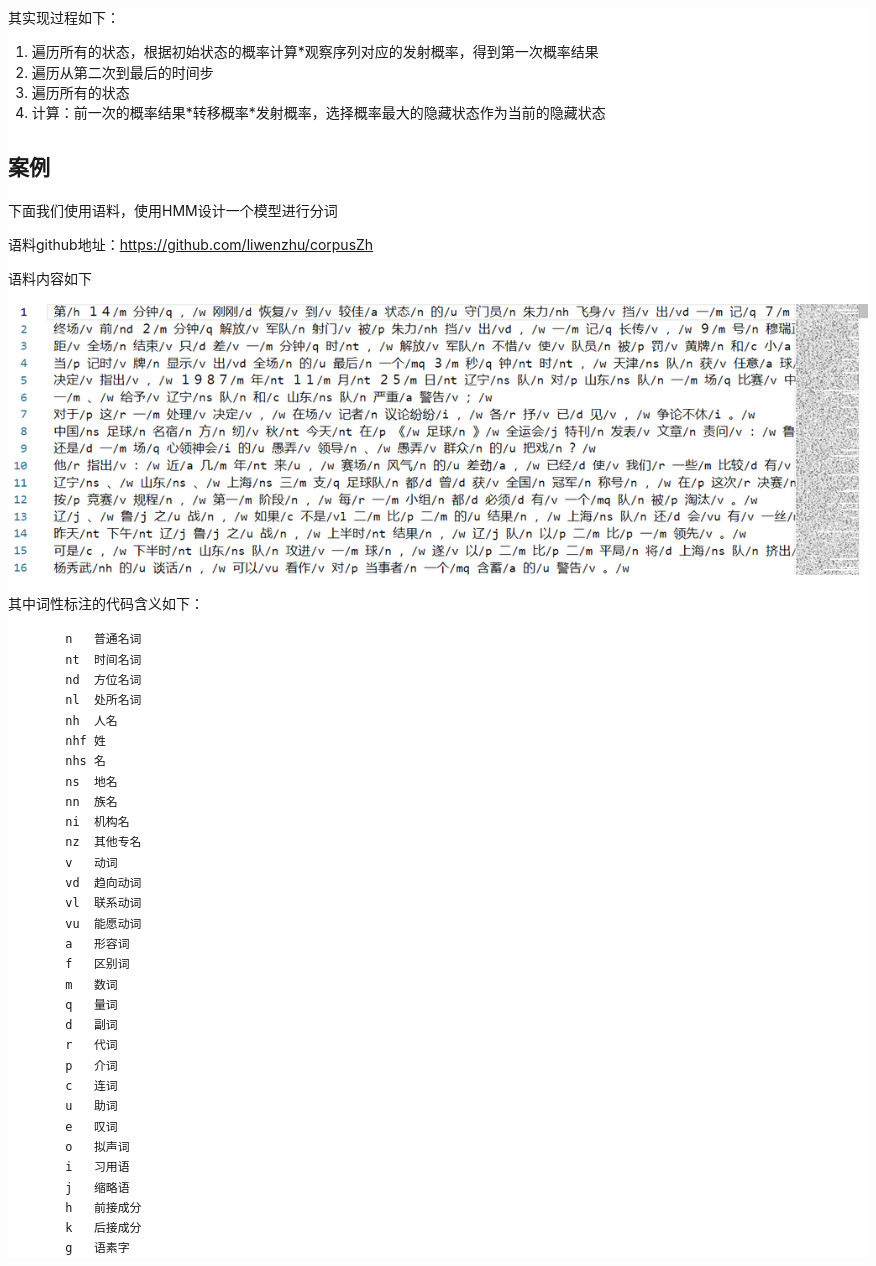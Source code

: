 其实现过程如下：

1. 遍历所有的状态，根据初始状态的概率计算*观察序列对应的发射概率，得到第一次概率结果
2. 遍历从第二次到最后的时间步
3. 遍历所有的状态
4. 计算：前一次的概率结果\*转移概率\*发射概率，选择概率最大的隐藏状态作为当前的隐藏状态



## 案例

下面我们使用语料，使用HMM设计一个模型进行分词

语料github地址：<https://github.com/liwenzhu/corpusZh>

语料内容如下

![](HMM隐马尔可夫.assets/HMM案例1.png)

其中词性标注的代码含义如下：

```txt
		n   普通名词
		nt  时间名词
		nd  方位名词
		nl  处所名词
		nh  人名
		nhf 姓
		nhs 名
		ns  地名
		nn  族名
		ni  机构名
		nz  其他专名
		v   动词
		vd  趋向动词
		vl  联系动词
		vu  能愿动词
		a   形容词
		f   区别词
		m   数词　　
		q   量词
		d   副词
		r   代词
		p   介词
		c   连词
		u   助词
		e   叹词
		o   拟声词
		i   习用语
		j   缩略语
		h   前接成分
		k   后接成分
		g   语素字
```